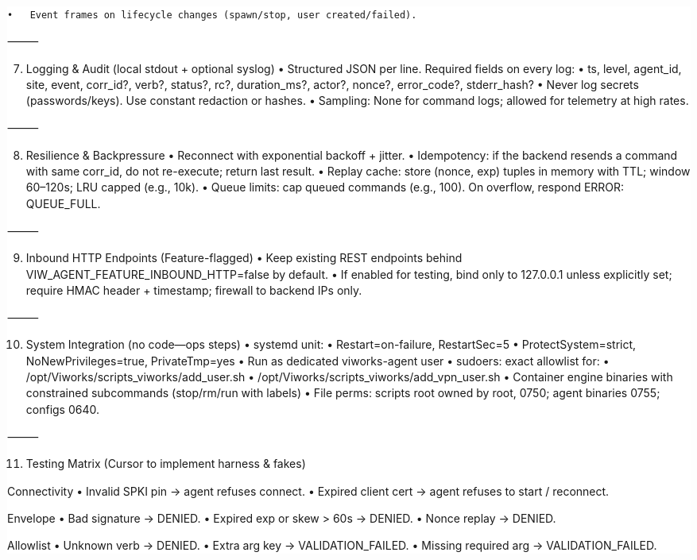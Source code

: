 	•	Event frames on lifecycle changes (spawn/stop, user created/failed).

⸻

7) Logging & Audit (local stdout + optional syslog)
	•	Structured JSON per line. Required fields on every log:
	•	ts, level, agent_id, site, event, corr_id?, verb?, status?, rc?, duration_ms?, actor?, nonce?, error_code?, stderr_hash?
	•	Never log secrets (passwords/keys). Use constant redaction or hashes.
	•	Sampling: None for command logs; allowed for telemetry at high rates.

⸻

8) Resilience & Backpressure
	•	Reconnect with exponential backoff + jitter.
	•	Idempotency: if the backend resends a command with same corr_id, do not re-execute; return last result.
	•	Replay cache: store (nonce, exp) tuples in memory with TTL; window 60–120s; LRU capped (e.g., 10k).
	•	Queue limits: cap queued commands (e.g., 100). On overflow, respond ERROR: QUEUE_FULL.

⸻

9) Inbound HTTP Endpoints (Feature-flagged)
	•	Keep existing REST endpoints behind VIW_AGENT_FEATURE_INBOUND_HTTP=false by default.
	•	If enabled for testing, bind only to 127.0.0.1 unless explicitly set; require HMAC header + timestamp; firewall to backend IPs only.

⸻

10) System Integration (no code—ops steps)
	•	systemd unit:
	•	Restart=on-failure, RestartSec=5
	•	ProtectSystem=strict, NoNewPrivileges=true, PrivateTmp=yes
	•	Run as dedicated viworks-agent user
	•	sudoers: exact allowlist for:
	•	/opt/Viworks/scripts_viworks/add_user.sh
	•	/opt/Viworks/scripts_viworks/add_vpn_user.sh
	•	Container engine binaries with constrained subcommands (stop/rm/run with labels)
	•	File perms: scripts root owned by root, 0750; agent binaries 0755; configs 0640.

⸻

11) Testing Matrix (Cursor to implement harness & fakes)

Connectivity
	•	Invalid SPKI pin → agent refuses connect.
	•	Expired client cert → agent refuses to start / reconnect.

Envelope
	•	Bad signature → DENIED.
	•	Expired exp or skew > 60s → DENIED.
	•	Nonce replay → DENIED.

Allowlist
	•	Unknown verb → DENIED.
	•	Extra arg key → VALIDATION_FAILED.
	•	Missing required arg → VALIDATION_FAILED.

